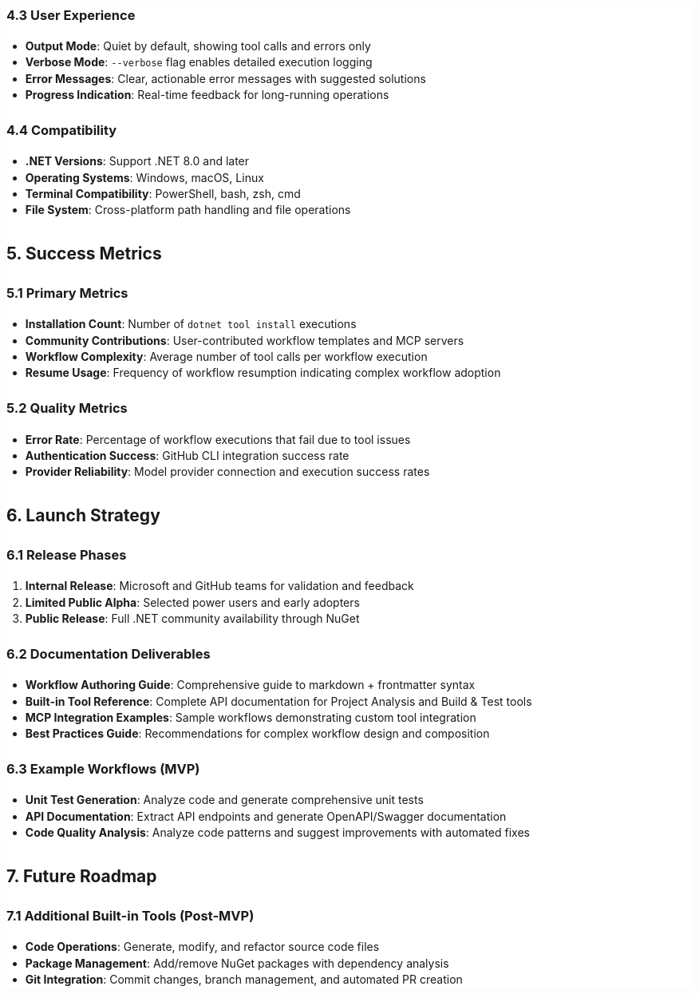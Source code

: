 ### 4.3 User Experience
- **Output Mode**: Quiet by default, showing tool calls and errors only
- **Verbose Mode**: `--verbose` flag enables detailed execution logging
- **Error Messages**: Clear, actionable error messages with suggested solutions
- **Progress Indication**: Real-time feedback for long-running operations

### 4.4 Compatibility
- **.NET Versions**: Support .NET 8.0 and later
- **Operating Systems**: Windows, macOS, Linux
- **Terminal Compatibility**: PowerShell, bash, zsh, cmd
- **File System**: Cross-platform path handling and file operations

## 5. Success Metrics

### 5.1 Primary Metrics
- **Installation Count**: Number of `dotnet tool install` executions
- **Community Contributions**: User-contributed workflow templates and MCP servers
- **Workflow Complexity**: Average number of tool calls per workflow execution
- **Resume Usage**: Frequency of workflow resumption indicating complex workflow adoption

### 5.2 Quality Metrics
- **Error Rate**: Percentage of workflow executions that fail due to tool issues
- **Authentication Success**: GitHub CLI integration success rate
- **Provider Reliability**: Model provider connection and execution success rates

## 6. Launch Strategy

### 6.1 Release Phases
1. **Internal Release**: Microsoft and GitHub teams for validation and feedback
2. **Limited Public Alpha**: Selected power users and early adopters
3. **Public Release**: Full .NET community availability through NuGet

### 6.2 Documentation Deliverables
- **Workflow Authoring Guide**: Comprehensive guide to markdown + frontmatter syntax
- **Built-in Tool Reference**: Complete API documentation for Project Analysis and Build & Test tools
- **MCP Integration Examples**: Sample workflows demonstrating custom tool integration
- **Best Practices Guide**: Recommendations for complex workflow design and composition

### 6.3 Example Workflows (MVP)
- **Unit Test Generation**: Analyze code and generate comprehensive unit tests
- **API Documentation**: Extract API endpoints and generate OpenAPI/Swagger documentation
- **Code Quality Analysis**: Analyze code patterns and suggest improvements with automated fixes

## 7. Future Roadmap

### 7.1 Additional Built-in Tools (Post-MVP)
- **Code Operations**: Generate, modify, and refactor source code files
- **Package Management**: Add/remove NuGet packages with dependency analysis
- **Git Integration**: Commit changes, branch management, and automated PR creation
